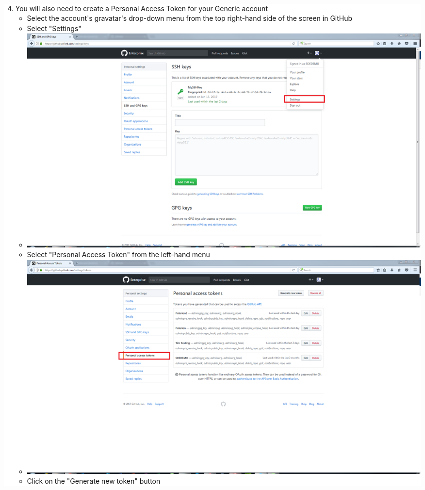 4. You will also need to create a Personal Access Token for your Generic account 
    * Select the account's gravatar's drop-down menu from the top right-hand side of the screen in GitHub 
    * Select "Settings" 
    * ![](./assets/Jenkins/step4/4-b.png)
    * Select "Personal Access Token" from the left-hand menu 
    * ![](./assets/Jenkins/step4/4-c.png)
    * Click on the "Generate new token" button 